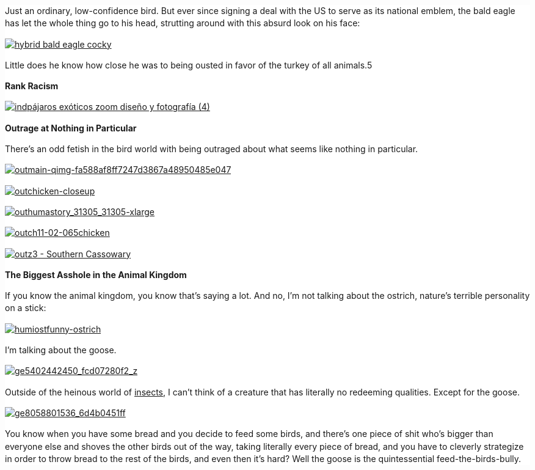 Just an ordinary, low-confidence bird. But ever since signing a deal with the US to serve as its national emblem, the bald eagle has let the whole thing go to his head, strutting around with this absurd look on his face:

[![hybrid bald eagle cocky](https://waitbutwhy.com/wp-content/uploads/2014/10/hybrid-bald-eagle-cocky.png)](http://salmoniernaturepark.wordpress.com/)

Little does he know how close he was to being ousted in favor of the turkey of all animals.5

**Rank Racism**

[![indpájaros exóticos zoom diseño y fotografía \(4\)](https://waitbutwhy.com/wp-content/uploads/2014/10/indp%C3%A1jaros-ex%C3%B3ticos-zoom-dise%C3%B1o-y-fotograf%C3%ADa-4.jpg)](http://amazingmaterial.com/20-selected-wallpapers-of-beautiful-parrots/)

**Outrage at Nothing in Particular**

There’s an odd fetish in the bird world with being outraged about what seems like nothing in particular.

[![outmain-qimg-fa588af8ff7247d3867a48950485e047](https://waitbutwhy.com/wp-content/uploads/2014/10/outmain-qimg-fa588af8ff7247d3867a48950485e047.jpeg)](http://godswhisperfarm.com/2014/08/24/doing-the-crazy-farm-lady-with-mom-in-mind/)

[![outchicken-closeup](https://waitbutwhy.com/wp-content/uploads/2014/10/outchicken-closeup.jpg)](http://thenaturalpoultryfarmingguide.org/2013/03/26/dinochicken/)

[![outhumastory_31305_31305-xlarge](https://waitbutwhy.com/wp-content/uploads/2014/10/outhumastory_31305_31305-xlarge.jpg)](http://blog.mysiriuszone.com/tag/security/)

[![outch11-02-065chicken](https://waitbutwhy.com/wp-content/uploads/2014/10/outch11-02-065chicken.jpg)](https://www.youtube.com/user/xNAVYSEALSx)

[![outz3 - Southern Cassowary](https://waitbutwhy.com/wp-content/uploads/2014/10/outz3-Southern-Cassowary.jpg)](https://en.wikipedia.org/wiki/Cassowary)

**The Biggest Asshole in the Animal Kingdom**

If you know the animal kingdom, you know that’s saying a lot. And no, I’m not talking about the ostrich, nature’s terrible personality on a stick:

[![humiostfunny-ostrich](https://waitbutwhy.com/wp-content/uploads/2014/10/humiostfunny-ostrich.jpg)](http://masterok.livejournal.com/461466.html)

I’m talking about the goose.

[![ge5402442450_fcd07280f2_z](https://waitbutwhy.com/wp-content/uploads/2014/10/ge5402442450_fcd07280f2_z.jpg)](https://www.flickr.com/photos/11576250@N08/5402442450)

Outside of the heinous world of [insects](https://waitbutwhy.com/2014/02/why-bugs-ruin-everything.html), I can’t think of a creature that has literally no redeeming qualities. Except for the goose.

[![ge8058801536_6d4b0451ff](https://waitbutwhy.com/wp-content/uploads/2014/10/ge8058801536_6d4b0451ff.jpg)](https://www.flickr.com/photos/rivertay/8058801536/)

You know when you have some bread and you decide to feed some birds, and there’s one piece of shit who’s bigger than everyone else and shoves the other birds out of the way, taking literally every piece of bread, and you have to cleverly strategize in order to throw bread to the rest of the birds, and even then it’s hard? Well the goose is the quintessential feed-the-birds-bully.
